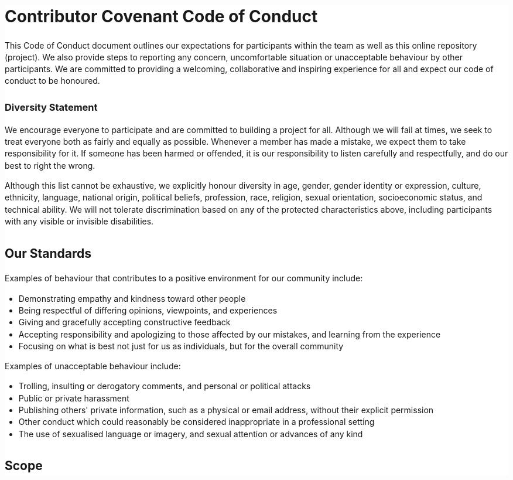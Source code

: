 # Contributor Covenant Code of Conduct


This Code of Conduct document outlines our expectations for 
participants within the team as well as this online repository (project).
We also provide steps to reporting any concern, uncomfortable situation 
or unacceptable behaviour by other participants. 
We are committed to providing a welcoming, collaborative and inspiring experience 
for all and expect our code of conduct to be honoured.

### Diversity Statement

We encourage everyone to participate and are committed to building a project
for all. Although we will fail at times, we seek to treat everyone both as
fairly and equally as possible. Whenever a member has made a mistake, we
expect them to take responsibility for it. If someone has been harmed or
offended, it is our responsibility to listen carefully and respectfully, and do
our best to right the wrong.

Although this list cannot be exhaustive, we explicitly honour diversity in age,
gender, gender identity or expression, culture, ethnicity, language, national
origin, political beliefs, profession, race, religion, sexual orientation,
socioeconomic status, and technical ability. We will not tolerate discrimination
based on any of the protected characteristics above, including participants with
any visible or invisible disabilities.

## Our Standards

Examples of behaviour that contributes to a positive environment for our
community include:

* Demonstrating empathy and kindness toward other people
* Being respectful of differing opinions, viewpoints, and experiences
* Giving and gracefully accepting constructive feedback
* Accepting responsibility and apologizing to those affected by our mistakes,
  and learning from the experience
* Focusing on what is best not just for us as individuals, but for the
  overall community

Examples of unacceptable behaviour include:

* Trolling, insulting or derogatory comments, and personal or political attacks
* Public or private harassment
* Publishing others' private information, such as a physical or email
  address, without their explicit permission
* Other conduct which could reasonably be considered inappropriate in a
  professional setting
* The use of sexualised language or imagery, and sexual attention or
  advances of any kind

## Scope
